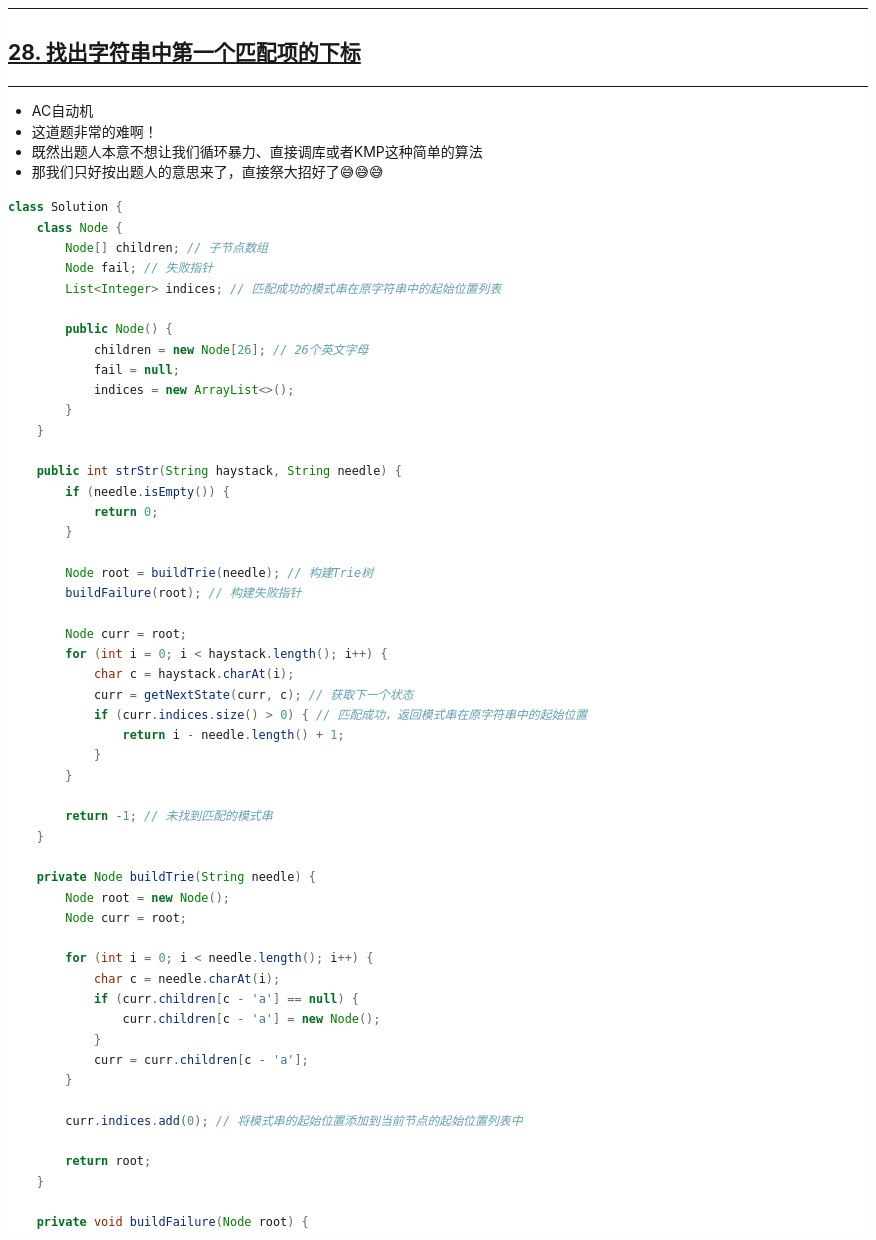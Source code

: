 ****

## [28. 找出字符串中第一个匹配项的下标](https://leetcode.cn/problems/find-the-index-of-the-first-occurrence-in-a-string/)

****

- AC自动机
- 这道题非常的难啊！
- 既然出题人本意不想让我们循环暴力、直接调库或者KMP这种简单的算法
- 那我们只好按出题人的意思来了，直接祭大招好了😅😅😅

```java
class Solution {
    class Node {
        Node[] children; // 子节点数组
        Node fail; // 失败指针
        List<Integer> indices; // 匹配成功的模式串在原字符串中的起始位置列表
        
        public Node() {
            children = new Node[26]; // 26个英文字母
            fail = null;
            indices = new ArrayList<>();
        }
    }
    
    public int strStr(String haystack, String needle) {
        if (needle.isEmpty()) {
            return 0;
        }
        
        Node root = buildTrie(needle); // 构建Trie树
        buildFailure(root); // 构建失败指针
        
        Node curr = root;
        for (int i = 0; i < haystack.length(); i++) {
            char c = haystack.charAt(i);
            curr = getNextState(curr, c); // 获取下一个状态
            if (curr.indices.size() > 0) { // 匹配成功，返回模式串在原字符串中的起始位置
                return i - needle.length() + 1;
            }
        }
        
        return -1; // 未找到匹配的模式串
    }
    
    private Node buildTrie(String needle) {
        Node root = new Node();
        Node curr = root;
        
        for (int i = 0; i < needle.length(); i++) {
            char c = needle.charAt(i);
            if (curr.children[c - 'a'] == null) {
                curr.children[c - 'a'] = new Node();
            }
            curr = curr.children[c - 'a'];
        }
        
        curr.indices.add(0); // 将模式串的起始位置添加到当前节点的起始位置列表中
        
        return root;
    }
    
    private void buildFailure(Node root) {
```